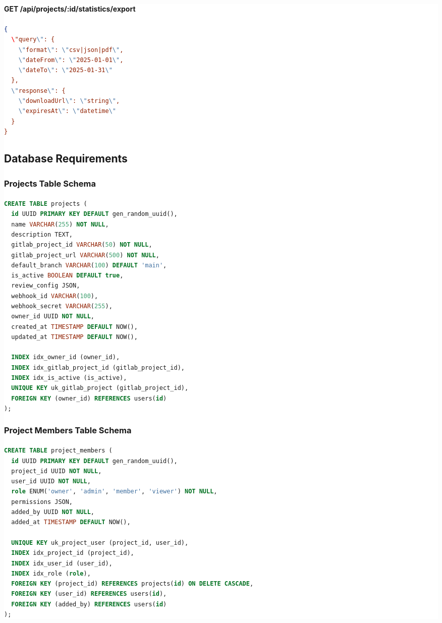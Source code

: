 #### GET /api/projects/:id/statistics/export
```json
{
  \"query\": {
    \"format\": \"csv|json|pdf\",
    \"dateFrom\": \"2025-01-01\",
    \"dateTo\": \"2025-01-31\"
  },
  \"response\": {
    \"downloadUrl\": \"string\",
    \"expiresAt\": \"datetime\"
  }
}
```

## Database Requirements

### Projects Table Schema
```sql
CREATE TABLE projects (
  id UUID PRIMARY KEY DEFAULT gen_random_uuid(),
  name VARCHAR(255) NOT NULL,
  description TEXT,
  gitlab_project_id VARCHAR(50) NOT NULL,
  gitlab_project_url VARCHAR(500) NOT NULL,
  default_branch VARCHAR(100) DEFAULT 'main',
  is_active BOOLEAN DEFAULT true,
  review_config JSON,
  webhook_id VARCHAR(100),
  webhook_secret VARCHAR(255),
  owner_id UUID NOT NULL,
  created_at TIMESTAMP DEFAULT NOW(),
  updated_at TIMESTAMP DEFAULT NOW(),
  
  INDEX idx_owner_id (owner_id),
  INDEX idx_gitlab_project_id (gitlab_project_id),
  INDEX idx_is_active (is_active),
  UNIQUE KEY uk_gitlab_project (gitlab_project_id),
  FOREIGN KEY (owner_id) REFERENCES users(id)
);
```

### Project Members Table Schema
```sql
CREATE TABLE project_members (
  id UUID PRIMARY KEY DEFAULT gen_random_uuid(),
  project_id UUID NOT NULL,
  user_id UUID NOT NULL,
  role ENUM('owner', 'admin', 'member', 'viewer') NOT NULL,
  permissions JSON,
  added_by UUID NOT NULL,
  added_at TIMESTAMP DEFAULT NOW(),
  
  UNIQUE KEY uk_project_user (project_id, user_id),
  INDEX idx_project_id (project_id),
  INDEX idx_user_id (user_id),
  INDEX idx_role (role),
  FOREIGN KEY (project_id) REFERENCES projects(id) ON DELETE CASCADE,
  FOREIGN KEY (user_id) REFERENCES users(id),
  FOREIGN KEY (added_by) REFERENCES users(id)
);
```

